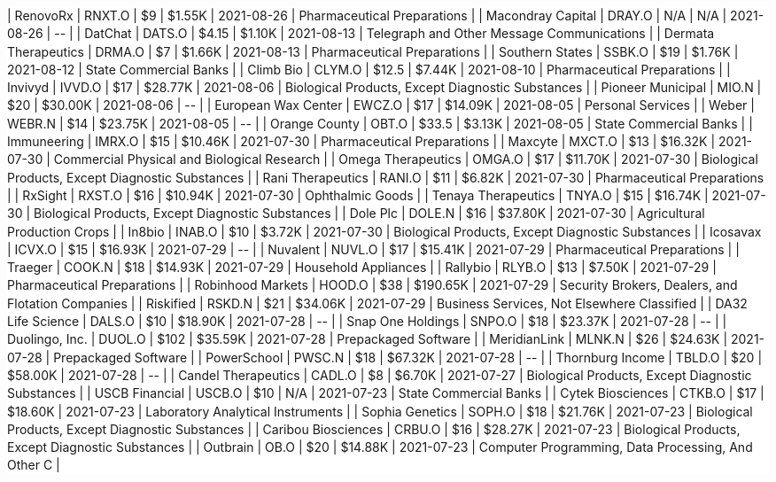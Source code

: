 | RenovoRx | RNXT.O | $9 | $1.55K | 2021-08-26 | Pharmaceutical Preparations |
| Macondray Capital | DRAY.O | N/A | N/A | 2021-08-26 | -- |
| DatChat | DATS.O | $4.15 | $1.10K | 2021-08-13 | Telegraph and Other Message Communications |
| Dermata Therapeutics | DRMA.O | $7 | $1.66K | 2021-08-13 | Pharmaceutical Preparations |
| Southern States | SSBK.O | $19 | $1.76K | 2021-08-12 | State Commercial Banks |
| Climb Bio | CLYM.O | $12.5 | $7.44K | 2021-08-10 | Pharmaceutical Preparations |
| Invivyd | IVVD.O | $17 | $28.77K | 2021-08-06 | Biological Products, Except Diagnostic Substances |
| Pioneer Municipal | MIO.N | $20 | $30.00K | 2021-08-06 | -- |
| European Wax Center | EWCZ.O | $17 | $14.09K | 2021-08-05 | Personal Services |
| Weber | WEBR.N | $14 | $23.75K | 2021-08-05 | -- |
| Orange County | OBT.O | $33.5 | $3.13K | 2021-08-05 | State Commercial Banks |
| Immuneering | IMRX.O | $15 | $10.46K | 2021-07-30 | Pharmaceutical Preparations |
| Maxcyte | MXCT.O | $13 | $16.32K | 2021-07-30 | Commercial Physical and Biological Research |
| Omega Therapeutics | OMGA.O | $17 | $11.70K | 2021-07-30 | Biological Products, Except Diagnostic Substances |
| Rani Therapeutics | RANI.O | $11 | $6.82K | 2021-07-30 | Pharmaceutical Preparations |
| RxSight | RXST.O | $16 | $10.94K | 2021-07-30 | Ophthalmic Goods |
| Tenaya Therapeutics | TNYA.O | $15 | $16.74K | 2021-07-30 | Biological Products, Except Diagnostic Substances |
| Dole Plc | DOLE.N | $16 | $37.80K | 2021-07-30 | Agricultural Production Crops |
| In8bio | INAB.O | $10 | $3.72K | 2021-07-30 | Biological Products, Except Diagnostic Substances |
| Icosavax | ICVX.O | $15 | $16.93K | 2021-07-29 | -- |
| Nuvalent | NUVL.O | $17 | $15.41K | 2021-07-29 | Pharmaceutical Preparations |
| Traeger | COOK.N | $18 | $14.93K | 2021-07-29 | Household Appliances |
| Rallybio | RLYB.O | $13 | $7.50K | 2021-07-29 | Pharmaceutical Preparations |
| Robinhood Markets | HOOD.O | $38 | $190.65K | 2021-07-29 | Security Brokers, Dealers, and Flotation Companies |
| Riskified | RSKD.N | $21 | $34.06K | 2021-07-29 | Business Services, Not Elsewhere Classified |
| DA32 Life Science | DALS.O | $10 | $18.90K | 2021-07-28 | -- |
| Snap One Holdings | SNPO.O | $18 | $23.37K | 2021-07-28 | -- |
| Duolingo, Inc. | DUOL.O | $102 | $35.59K | 2021-07-28 | Prepackaged Software |
| MeridianLink | MLNK.N | $26 | $24.63K | 2021-07-28 | Prepackaged Software |
| PowerSchool | PWSC.N | $18 | $67.32K | 2021-07-28 | -- |
| Thornburg Income | TBLD.O | $20 | $58.00K | 2021-07-28 | -- |
| Candel Therapeutics | CADL.O | $8 | $6.70K | 2021-07-27 | Biological Products, Except Diagnostic Substances |
| USCB Financial | USCB.O | $10 | N/A | 2021-07-23 | State Commercial Banks |
| Cytek Biosciences | CTKB.O | $17 | $18.60K | 2021-07-23 | Laboratory Analytical Instruments |
| Sophia Genetics | SOPH.O | $18 | $21.76K | 2021-07-23 | Biological Products, Except Diagnostic Substances |
| Caribou Biosciences | CRBU.O | $16 | $28.27K | 2021-07-23 | Biological Products, Except Diagnostic Substances |
| Outbrain | OB.O | $20 | $14.88K | 2021-07-23 | Computer Programming, Data Processing, And Other C |
